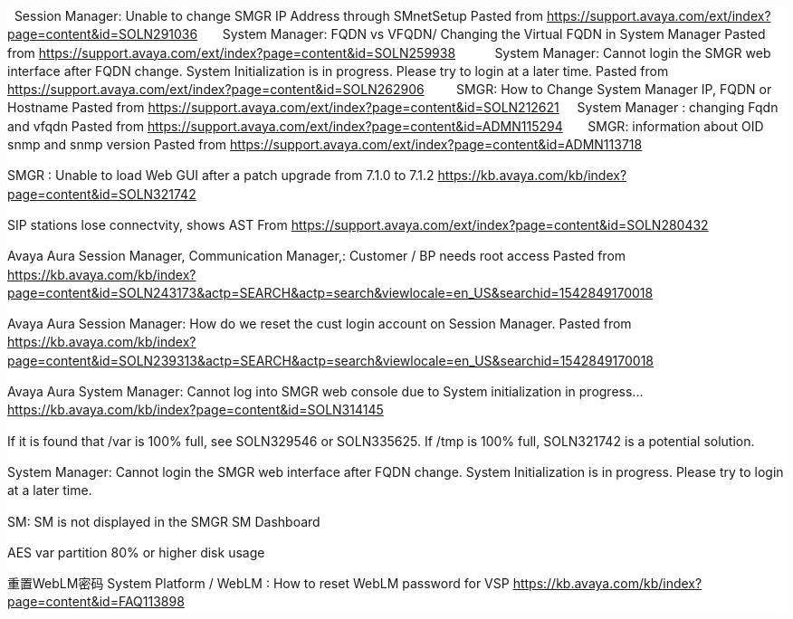  
Session Manager: Unable to change SMGR IP Address through SMnetSetup
Pasted from <https://support.avaya.com/ext/index?page=content&id=SOLN291036> 
 
 
 
System Manager: FQDN vs VFQDN/ Changing the Virtual FQDN in System Manager
Pasted from <https://support.avaya.com/ext/index?page=content&id=SOLN259938> 
 
 
 
 
 
System Manager: Cannot login the SMGR web interface after FQDN change. System Initialization is in progress. Please try to login at a later time.
Pasted from <https://support.avaya.com/ext/index?page=content&id=SOLN262906> 
 
 
 
 
SMGR: How to Change System Manager IP, FQDN or Hostname
Pasted from <https://support.avaya.com/ext/index?page=content&id=SOLN212621> 
 
 
System Manager : changing Fqdn and vfqdn
Pasted from <https://support.avaya.com/ext/index?page=content&id=ADMN115294> 
 
 
 
SMGR: information about OID snmp and snmp version
Pasted from <https://support.avaya.com/ext/index?page=content&id=ADMN113718> 

SMGR : Unable to load Web GUI after a patch upgrade from 7.1.0 to 7.1.2
https://kb.avaya.com/kb/index?page=content&id=SOLN321742

SIP stations lose connectvity, shows AST
From <https://support.avaya.com/ext/index?page=content&id=SOLN280432> 

Avaya Aura Session Manager, Communication Manager,: Customer / BP needs root access
Pasted from <https://kb.avaya.com/kb/index?page=content&id=SOLN243173&actp=SEARCH&actp=search&viewlocale=en_US&searchid=1542849170018> 


Avaya Aura Session Manager: How do we reset the cust login account on Session Manager.
Pasted from <https://kb.avaya.com/kb/index?page=content&id=SOLN239313&actp=SEARCH&actp=search&viewlocale=en_US&searchid=1542849170018> 


Avaya Aura System Manager: Cannot log into SMGR web console due to System initialization in progress...
https://kb.avaya.com/kb/index?page=content&id=SOLN314145

If it is found that /var is 100% full, see SOLN329546 or SOLN335625.
If /tmp is 100% full, SOLN321742 is a potential solution.

System Manager: Cannot login the SMGR web interface after FQDN change. System Initialization is in progress. Please try to login at a later time.  

SM: SM is not displayed in the SMGR SM Dashboard  

AES var partition 80% or higher disk usage 

重置WebLM密码
System Platform / WebLM : How to reset WebLM password for VSP
https://kb.avaya.com/kb/index?page=content&id=FAQ113898
